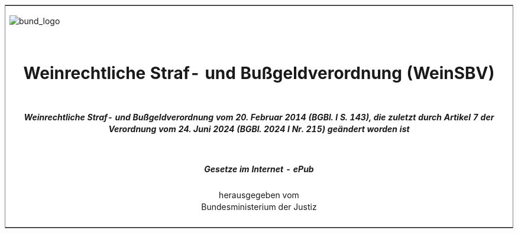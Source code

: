 <span id="DECKBLATT.html"></span>

<table border="0" frame="border" width="100%">

<tr valign="top">

<td align="left">

![bund\_logo](BfJ_2021_Web_de_de.gif)

</td>

<td align="right">

 

</td>

</tr>

<tr align="center" valign="middle">

<td colspan="2">

# Weinrechtliche Straf- und Bußgeldverordnung (WeinSBV)

</td>

</tr>

<tr align="center" valign="middle">

<td colspan="2">

##### Weinrechtliche Straf- und Bußgeldverordnung vom 20. Februar 2014 (BGBl. I S. 143), die zuletzt durch Artikel 7 der Verordnung vom 24. Juni 2024 (BGBl. 2024 I Nr. 215) geändert worden ist

</td>

</tr>

<tr align="center" valign="middle">

<td colspan="2">

  
  

##### Gesetze im Internet - ePub  
  
herausgegeben vom  
Bundesministerium der Justiz

</td>

</tr>

<tr align="center" valign="bottom">

<td colspan="2">
